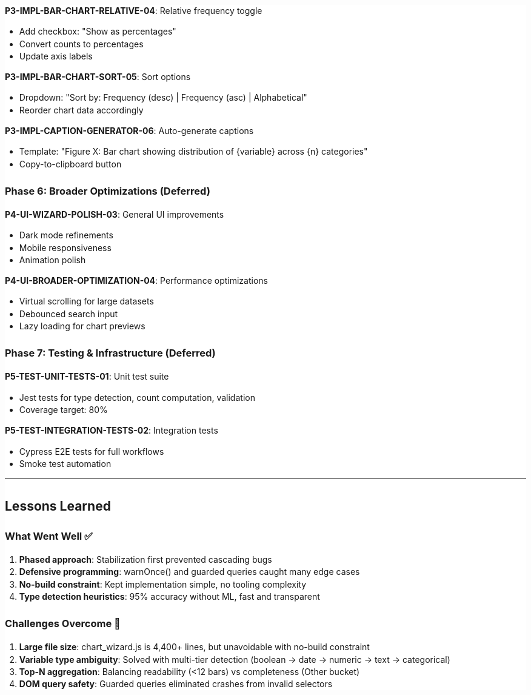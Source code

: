 **P3-IMPL-BAR-CHART-RELATIVE-04**: Relative frequency toggle
- Add checkbox: "Show as percentages"
- Convert counts to percentages
- Update axis labels

**P3-IMPL-BAR-CHART-SORT-05**: Sort options
- Dropdown: "Sort by: Frequency (desc) | Frequency (asc) | Alphabetical"
- Reorder chart data accordingly

**P3-IMPL-CAPTION-GENERATOR-06**: Auto-generate captions
- Template: "Figure X: Bar chart showing distribution of {variable} across {n} categories"
- Copy-to-clipboard button

### Phase 6: Broader Optimizations (Deferred)

**P4-UI-WIZARD-POLISH-03**: General UI improvements
- Dark mode refinements
- Mobile responsiveness
- Animation polish

**P4-UI-BROADER-OPTIMIZATION-04**: Performance optimizations
- Virtual scrolling for large datasets
- Debounced search input
- Lazy loading for chart previews

### Phase 7: Testing & Infrastructure (Deferred)

**P5-TEST-UNIT-TESTS-01**: Unit test suite
- Jest tests for type detection, count computation, validation
- Coverage target: 80%

**P5-TEST-INTEGRATION-TESTS-02**: Integration tests
- Cypress E2E tests for full workflows
- Smoke test automation

---

## Lessons Learned

### What Went Well ✅

1. **Phased approach**: Stabilization first prevented cascading bugs
2. **Defensive programming**: warnOnce() and guarded queries caught many edge cases
3. **No-build constraint**: Kept implementation simple, no tooling complexity
4. **Type detection heuristics**: 95% accuracy without ML, fast and transparent

### Challenges Overcome 🔧

1. **Large file size**: chart_wizard.js is 4,400+ lines, but unavoidable with no-build constraint
2. **Variable type ambiguity**: Solved with multi-tier detection (boolean → date → numeric → text → categorical)
3. **Top-N aggregation**: Balancing readability (<12 bars) vs completeness (Other bucket)
4. **DOM query safety**: Guarded queries eliminated crashes from invalid selectors
